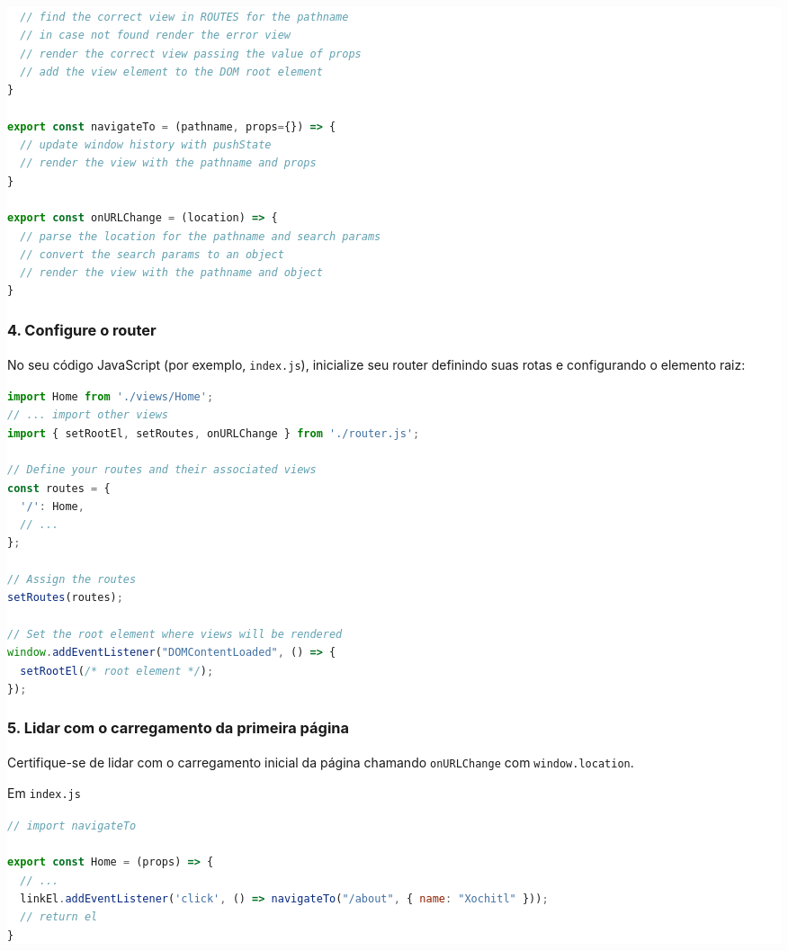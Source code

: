 ```js
  // find the correct view in ROUTES for the pathname
  // in case not found render the error view
  // render the correct view passing the value of props
  // add the view element to the DOM root element
} 

export const navigateTo = (pathname, props={}) => {
  // update window history with pushState
  // render the view with the pathname and props
}

export const onURLChange = (location) => {
  // parse the location for the pathname and search params
  // convert the search params to an object
  // render the view with the pathname and object
}
```

### 4. Configure o router

No seu código JavaScript (por exemplo, `index.js`), inicialize seu router
definindo suas rotas e configurando o elemento raiz:

```js
import Home from './views/Home';
// ... import other views
import { setRootEl, setRoutes, onURLChange } from './router.js';

// Define your routes and their associated views
const routes = {
  '/': Home,
  // ...
};

// Assign the routes
setRoutes(routes);

// Set the root element where views will be rendered
window.addEventListener("DOMContentLoaded", () => {
  setRootEl(/* root element */);
});
```

### 5. Lidar com o carregamento da primeira página

Certifique-se de lidar com o carregamento inicial da página chamando `onURLChange`
com `window.location`.

Em `index.js`

```js
// import navigateTo

export const Home = (props) => {
  // ...
  linkEl.addEventListener('click', () => navigateTo("/about", { name: "Xochitl" }));
  // return el
}
```
